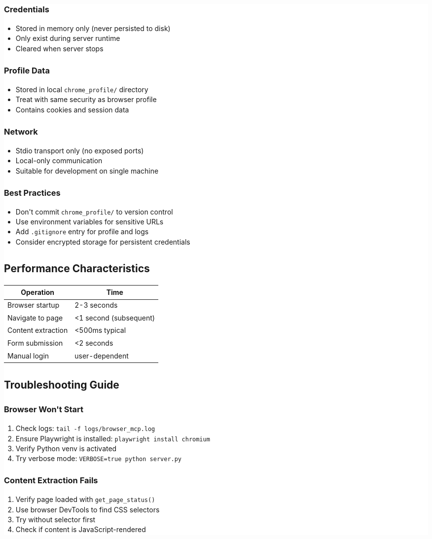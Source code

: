 ### Credentials
- Stored in memory only (never persisted to disk)
- Only exist during server runtime
- Cleared when server stops

### Profile Data
- Stored in local `chrome_profile/` directory
- Treat with same security as browser profile
- Contains cookies and session data

### Network
- Stdio transport only (no exposed ports)
- Local-only communication
- Suitable for development on single machine

### Best Practices
- Don't commit `chrome_profile/` to version control
- Use environment variables for sensitive URLs
- Add `.gitignore` entry for profile and logs
- Consider encrypted storage for persistent credentials

## Performance Characteristics

| Operation | Time |
|-----------|------|
| Browser startup | 2-3 seconds |
| Navigate to page | <1 second (subsequent) |
| Content extraction | <500ms typical |
| Form submission | <2 seconds |
| Manual login | user-dependent |

## Troubleshooting Guide

### Browser Won't Start
1. Check logs: `tail -f logs/browser_mcp.log`
2. Ensure Playwright is installed: `playwright install chromium`
3. Verify Python venv is activated
4. Try verbose mode: `VERBOSE=true python server.py`

### Content Extraction Fails
1. Verify page loaded with `get_page_status()`
2. Use browser DevTools to find CSS selectors
3. Try without selector first
4. Check if content is JavaScript-rendered
